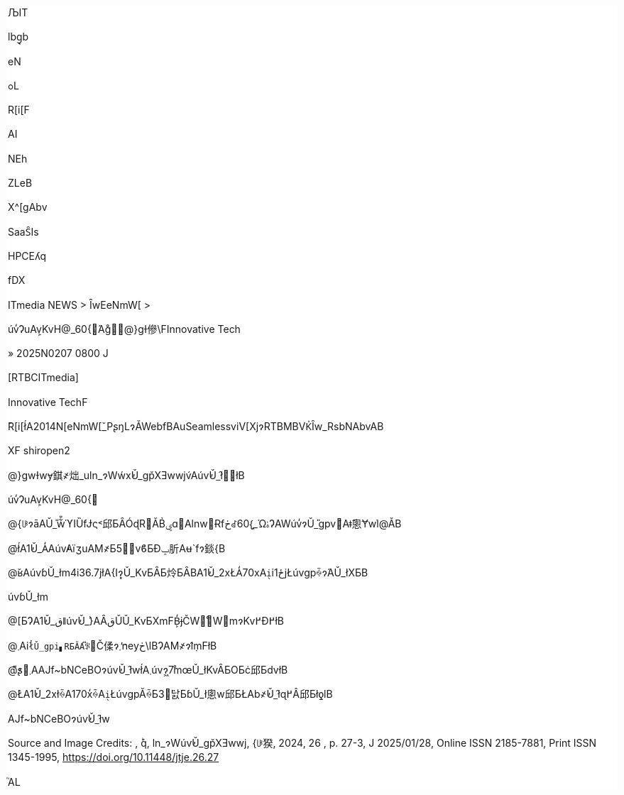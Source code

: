 ЉIT

lbg̘b

eN

ߋL

R[i[F

AI

NEh

ZLeB

X^[gAbv

SaaS̑Iѕ

HPCEʎq

fDX

ITmedia NEWS > ȊwEeNmW[ >

úv̒ɁuAv͕KvH@_60{𕪐́Ag̊񎦁@}gƗ傪\FInnovative Tech

» 2025N0207 0800 J

[RTBCITmedia]

Innovative TechF

̃R[i[ł́A2014N[eNmW[̌_PʂŋLɂĂWebfBAuSeamlessviV[XjɂRTBMBVK̍Ȋw_RsbNAbvAB

XF shiropen2

@}gwƗwɏ錤҂炪\_uln_ɂWẃx̓Ǔ_gp̌XƎwwjv́Aúv̓Ǔ_̑ł𒲍񍐂łB

úv̒ɁuAv͕KvH@_60{𕪐

@{ꋳɂāAǓ_̎w͋̎ϓIȔfɈς˂邱ƂȂÓɖR󋵂ĂB̉ۑɑ΂AlnwɌfڂꂽ60{̘_ΏۂɁAWúv̒ɂǓ_̎gpv𕪐͂Aǂ̂悤Ɏwׂl@ĂB

@͂ł́A1̓Ǔ_A̒Aúv̕AïʒuAM҂Ƃ5̗vϐƂĐݒ肵Aʉ`fɂ錟{B

@̌ʁAúvɓǓ_łm4i36.7jłA{Iɂ͓Ǔ_KvƂȂƂ炩ƂȂBA1̓Ǔ_2xŁA̒70xA`i̖`i1ځjŁúvgpꍇɂ́AǓ_łXƂB

úvɓǓ_łm

@[ƂɁA1̓Ǔ_قǁúv̓Ǔ_͗}AȂقǓǓ_KvƂXmFB͕̒ɉČW󂯂̊֌W𖾊mɂKv߂Ɖ߂łB

@܂Ai`ł̓Ǔ_gpi▖RƂẮA`̎ꂪ𒴂Č㑱ɂ܂ŉeyڂ\lBɁAM҂ɂl݂̑mFłB

@͌̕ʂ𓥂܂AAJf~bNCeBOɂúv̓Ǔ_̑łwł́A܂úvɂ͖7̊mœǓ_łKvȂƂOƂċ邱ƂdvłB

@̂ŁA1̓Ǔ_2xłꍇA170x̒ꍇA`i̖`ŁúvgpĂꍇƂ3̏낤ƂɓǓ_ł悤w邱ƂŁAb҂̓Ǔ_̑łɋ߂Â邱ƂłƍlB

AJf~bNCeBOɂúv̓Ǔ_̑łw

Source and Image Credits: , ؕq, ln_ɂWúv̓Ǔ_gp̌XƎwwj, {ꋳ猤, 2024, 26 , p. 27-3, J 2025/01/28, Online ISSN 2185-7881, Print ISSN 1345-1995, https://doi.org/10.11448/jtje.26.27

֘AL
